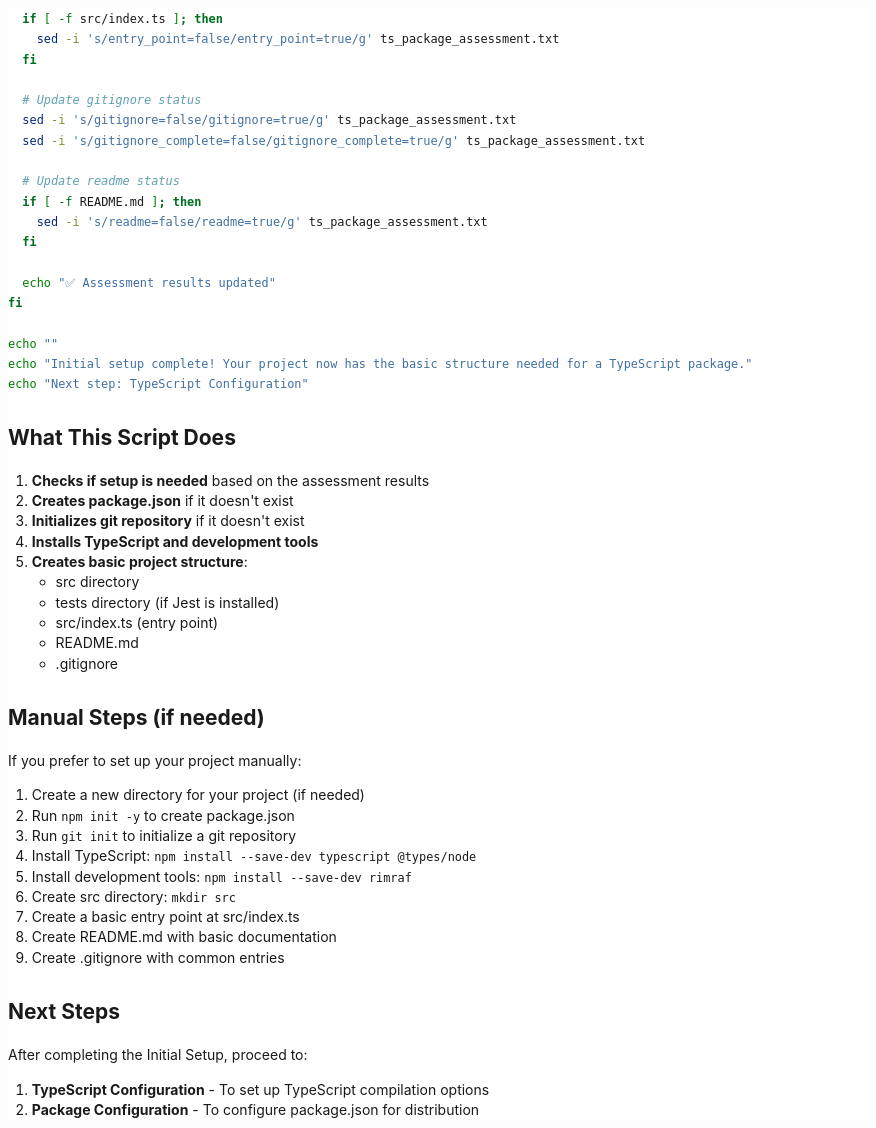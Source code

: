 ```bash
  if [ -f src/index.ts ]; then
    sed -i 's/entry_point=false/entry_point=true/g' ts_package_assessment.txt
  fi
  
  # Update gitignore status
  sed -i 's/gitignore=false/gitignore=true/g' ts_package_assessment.txt
  sed -i 's/gitignore_complete=false/gitignore_complete=true/g' ts_package_assessment.txt
  
  # Update readme status
  if [ -f README.md ]; then
    sed -i 's/readme=false/readme=true/g' ts_package_assessment.txt
  fi
  
  echo "✅ Assessment results updated"
fi

echo ""
echo "Initial setup complete! Your project now has the basic structure needed for a TypeScript package."
echo "Next step: TypeScript Configuration"
```

## What This Script Does

1. **Checks if setup is needed** based on the assessment results
2. **Creates package.json** if it doesn't exist
3. **Initializes git repository** if it doesn't exist
4. **Installs TypeScript and development tools**
5. **Creates basic project structure**:
   - src directory
   - tests directory (if Jest is installed)
   - src/index.ts (entry point)
   - README.md
   - .gitignore

## Manual Steps (if needed)

If you prefer to set up your project manually:

1. Create a new directory for your project (if needed)
2. Run `npm init -y` to create package.json
3. Run `git init` to initialize a git repository
4. Install TypeScript: `npm install --save-dev typescript @types/node`
5. Install development tools: `npm install --save-dev rimraf`
6. Create src directory: `mkdir src`
7. Create a basic entry point at src/index.ts
8. Create README.md with basic documentation
9. Create .gitignore with common entries

## Next Steps

After completing the Initial Setup, proceed to:

1. **TypeScript Configuration** - To set up TypeScript compilation options
2. **Package Configuration** - To configure package.json for distribution